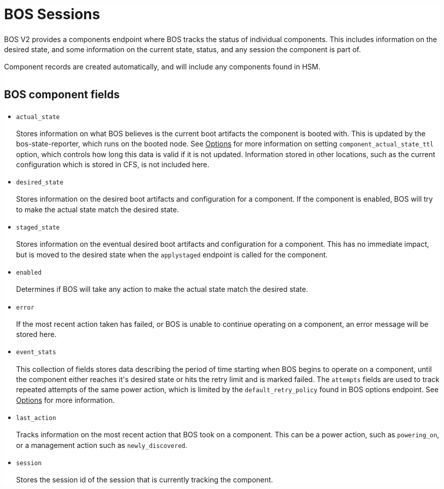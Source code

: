 # BOS Sessions

BOS V2 provides a components endpoint where BOS tracks the status of individual components.
This includes information on the desired state, and some information on the current state, status, and any session the component is part of.

Component records are created automatically, and will include any components found in HSM.

## BOS component fields

* `actual_state`

    Stores information on what BOS believes is the current boot artifacts the component is booted with.  This is updated by the bos-state-reporter, which runs on the booted node.  See [Options](Options.md) for more information on setting `component_actual_state_ttl` option, which controls how long this data is valid if it is not updated.
    Information stored in other locations, such as the current configuration which is stored in CFS, is not included here.

* `desired_state`

    Stores information on the desired boot artifacts and configuration for a component.  If the component is enabled, BOS will try to make the actual state match the desired state.

* `staged_state`

    Stores information on the eventual desired boot artifacts and configuration for a component.  This has no immediate impact, but is moved to the desired state when the `applystaged` endpoint is called for the component. 

* `enabled`

    Determines if BOS will take any action to make the actual state match the desired state.

* `error`

    If the most recent action taken has failed, or BOS is unable to continue operating on a component, an error message will be stored here.

* `event_stats`

    This collection of fields stores data describing the period of time starting when BOS begins to operate on a component, until the component either reaches it's desired state or hits the retry limit and is marked failed.
    The `attempts` fields are used to track repeated attempts of the same power action, which is limited by the `default_retry_policy` found in BOS options endpoint.  See [Options](Options.md) for more information.

* `last_action`

    Tracks information on the most recent action that BOS took on a component.  This can be a power action, such as `powering_on`, or a management action such as `newly_discovered`.

* `session`

    Stores the session id of the session that is currently tracking the component.
